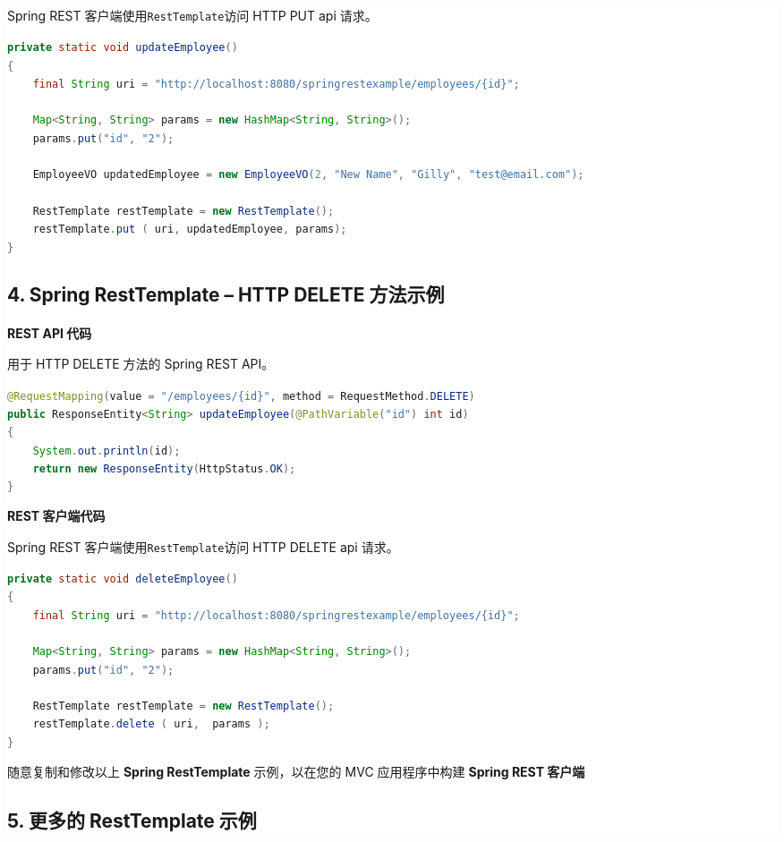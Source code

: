 Spring REST 客户端使用`RestTemplate`访问 HTTP PUT api 请求。

```java
private static void updateEmployee()
{
	final String uri = "http://localhost:8080/springrestexample/employees/{id}";

	Map<String, String> params = new HashMap<String, String>();
	params.put("id", "2");

	EmployeeVO updatedEmployee = new EmployeeVO(2, "New Name", "Gilly", "test@email.com");

	RestTemplate restTemplate = new RestTemplate();
	restTemplate.put ( uri, updatedEmployee, params);
}

```

## 4\. Spring RestTemplate – HTTP DELETE 方法示例

**REST API 代码**

用于 HTTP DELETE 方法的 Spring REST API。

```java
@RequestMapping(value = "/employees/{id}", method = RequestMethod.DELETE)
public ResponseEntity<String> updateEmployee(@PathVariable("id") int id) 
{
	System.out.println(id);
	return new ResponseEntity(HttpStatus.OK);
}

```

**REST 客户端代码**

Spring REST 客户端使用`RestTemplate`访问 HTTP DELETE api 请求。

```java
private static void deleteEmployee()
{
	final String uri = "http://localhost:8080/springrestexample/employees/{id}";

	Map<String, String> params = new HashMap<String, String>();
	params.put("id", "2");

	RestTemplate restTemplate = new RestTemplate();
	restTemplate.delete ( uri,  params );
}

```

随意复制和修改以上 **Spring RestTemplate** 示例，以在您的 MVC 应用程序中构建 **Spring REST 客户端**

## 5\. 更多的 RestTemplate 示例
